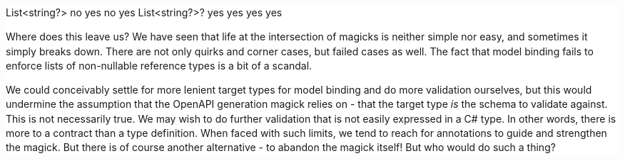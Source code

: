  <tr>
    <td style="padding: 0px 20px 0px 0px; vertical-align: top">List&lt;string?&gt;</td>
    <td style="padding: 0px 20px 0px 0px; vertical-align: top">no</td>
    <td style="padding: 0px 20px 0px 0px; vertical-align: top">yes</td>
    <td style="padding: 0px 20px 0px 0px; vertical-align: top">no</td>
    <td style="padding: 0px 20px 0px 0px; vertical-align: top">yes</td>
  </tr>
  <tr>
    <td style="padding: 0px 20px 0px 0px; vertical-align: top">List&lt;string?&gt;?</td>
    <td style="padding: 0px 20px 0px 0px; vertical-align: top">yes</td>
    <td style="padding: 0px 20px 0px 0px; vertical-align: top">yes</td>
    <td style="padding: 0px 20px 0px 0px; vertical-align: top">yes</td>
    <td style="padding: 0px 20px 0px 0px; vertical-align: top">yes</td>
  </tr>
</table>

Where does this leave us? We have seen that life at the intersection of magicks is neither simple nor easy, and sometimes it simply breaks down. There are not only quirks and corner cases, but failed cases as well. The fact that model binding fails to enforce lists of non-nullable reference types is a bit of a scandal.

We could conceivably settle for more lenient target types for model binding and do more validation ourselves, but this would undermine the assumption that the OpenAPI generation magick relies on - that the target type _is_ the schema to validate against. This is not necessarily true. We may wish to do further validation that is not easily expressed in a C# type. In other words, there is more to a contract than a type definition. When faced with such limits, we tend to reach for annotations to guide and strengthen the magick. But there is of course another alternative - to abandon the magick itself! But who would do such a thing?
